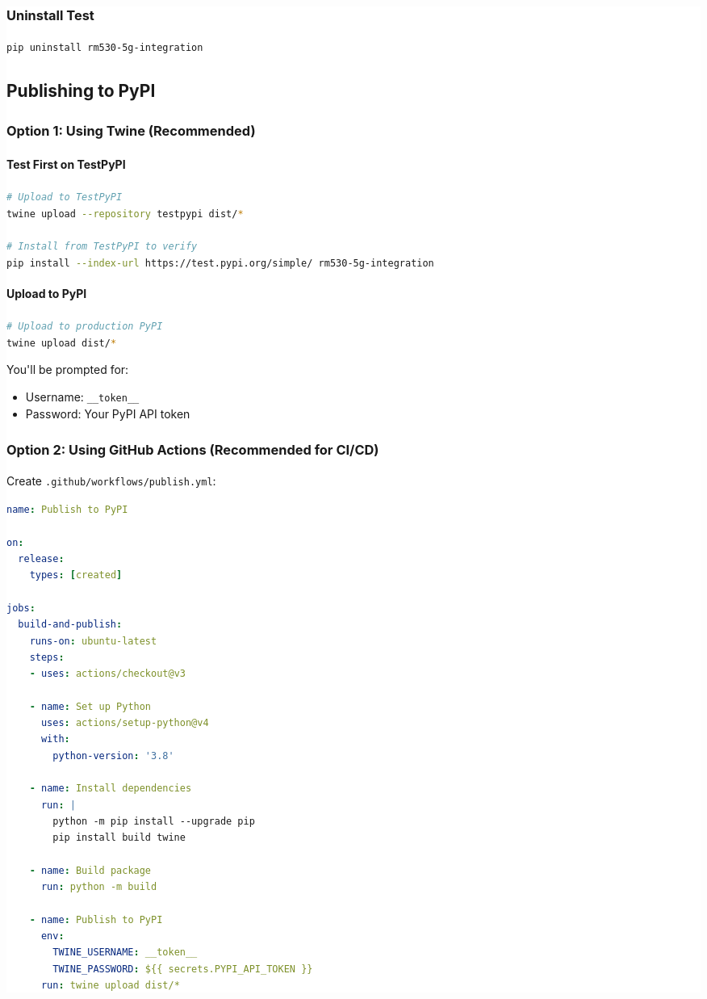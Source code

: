 ### Uninstall Test

```bash
pip uninstall rm530-5g-integration
```

## Publishing to PyPI

### Option 1: Using Twine (Recommended)

#### Test First on TestPyPI

```bash
# Upload to TestPyPI
twine upload --repository testpypi dist/*

# Install from TestPyPI to verify
pip install --index-url https://test.pypi.org/simple/ rm530-5g-integration
```

#### Upload to PyPI

```bash
# Upload to production PyPI
twine upload dist/*
```

You'll be prompted for:
- Username: `__token__`
- Password: Your PyPI API token

### Option 2: Using GitHub Actions (Recommended for CI/CD)

Create `.github/workflows/publish.yml`:

```yaml
name: Publish to PyPI

on:
  release:
    types: [created]

jobs:
  build-and-publish:
    runs-on: ubuntu-latest
    steps:
    - uses: actions/checkout@v3
    
    - name: Set up Python
      uses: actions/setup-python@v4
      with:
        python-version: '3.8'
    
    - name: Install dependencies
      run: |
        python -m pip install --upgrade pip
        pip install build twine
    
    - name: Build package
      run: python -m build
    
    - name: Publish to PyPI
      env:
        TWINE_USERNAME: __token__
        TWINE_PASSWORD: ${{ secrets.PYPI_API_TOKEN }}
      run: twine upload dist/*
```